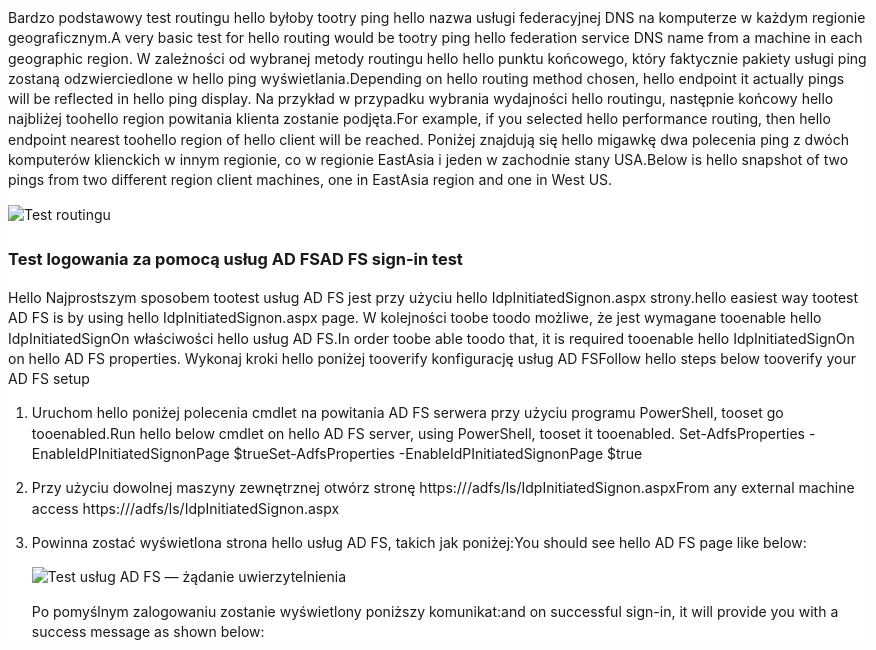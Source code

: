 <span data-ttu-id="ba476-178">Bardzo podstawowy test routingu hello byłoby tootry ping hello nazwa usługi federacyjnej DNS na komputerze w każdym regionie geograficznym.</span><span class="sxs-lookup"><span data-stu-id="ba476-178">A very basic test for hello routing would be tootry ping hello federation service DNS name from a machine in each geographic region.</span></span> <span data-ttu-id="ba476-179">W zależności od wybranej metody routingu hello hello punktu końcowego, który faktycznie pakiety usługi ping zostaną odzwierciedlone w hello ping wyświetlania.</span><span class="sxs-lookup"><span data-stu-id="ba476-179">Depending on hello routing method chosen, hello endpoint it actually pings will be reflected in hello ping display.</span></span> <span data-ttu-id="ba476-180">Na przykład w przypadku wybrania wydajności hello routingu, następnie końcowy hello najbliżej toohello region powitania klienta zostanie podjęta.</span><span class="sxs-lookup"><span data-stu-id="ba476-180">For example, if you selected hello performance routing, then hello endpoint nearest toohello region of hello client will be reached.</span></span> <span data-ttu-id="ba476-181">Poniżej znajdują się hello migawkę dwa polecenia ping z dwóch komputerów klienckich w innym regionie, co w regionie EastAsia i jeden w zachodnie stany USA.</span><span class="sxs-lookup"><span data-stu-id="ba476-181">Below is hello snapshot of two pings from two different region client machines, one in EastAsia region and one in West US.</span></span> 

![Test routingu](./media/active-directory-adfs-in-azure-with-azure-traffic-manager/pingtest.png)

### <a name="ad-fs-sign-in-test"></a><span data-ttu-id="ba476-183">Test logowania za pomocą usług AD FS</span><span class="sxs-lookup"><span data-stu-id="ba476-183">AD FS sign-in test</span></span>
<span data-ttu-id="ba476-184">Hello Najprostszym sposobem tootest usług AD FS jest przy użyciu hello IdpInitiatedSignon.aspx strony.</span><span class="sxs-lookup"><span data-stu-id="ba476-184">hello easiest way tootest AD FS is by using hello IdpInitiatedSignon.aspx page.</span></span> <span data-ttu-id="ba476-185">W kolejności toobe toodo możliwe, że jest wymagane tooenable hello IdpInitiatedSignOn właściwości hello usług AD FS.</span><span class="sxs-lookup"><span data-stu-id="ba476-185">In order toobe able toodo that, it is required tooenable hello IdpInitiatedSignOn on hello AD FS properties.</span></span> <span data-ttu-id="ba476-186">Wykonaj kroki hello poniżej tooverify konfigurację usług AD FS</span><span class="sxs-lookup"><span data-stu-id="ba476-186">Follow hello steps below tooverify your AD FS setup</span></span>

1. <span data-ttu-id="ba476-187">Uruchom hello poniżej polecenia cmdlet na powitania AD FS serwera przy użyciu programu PowerShell, tooset go tooenabled.</span><span class="sxs-lookup"><span data-stu-id="ba476-187">Run hello below cmdlet on hello AD FS server, using PowerShell, tooset it tooenabled.</span></span> 
   <span data-ttu-id="ba476-188">Set-AdfsProperties -EnableIdPInitiatedSignonPage $true</span><span class="sxs-lookup"><span data-stu-id="ba476-188">Set-AdfsProperties -EnableIdPInitiatedSignonPage $true</span></span>
2. <span data-ttu-id="ba476-189">Przy użyciu dowolnej maszyny zewnętrznej otwórz stronę https://<yourfederationservicedns>/adfs/ls/IdpInitiatedSignon.aspx</span><span class="sxs-lookup"><span data-stu-id="ba476-189">From any external machine access https://<yourfederationservicedns>/adfs/ls/IdpInitiatedSignon.aspx</span></span>
3. <span data-ttu-id="ba476-190">Powinna zostać wyświetlona strona hello usług AD FS, takich jak poniżej:</span><span class="sxs-lookup"><span data-stu-id="ba476-190">You should see hello AD FS page like below:</span></span>
   
    ![Test usług AD FS — żądanie uwierzytelnienia](./media/active-directory-adfs-in-azure-with-azure-traffic-manager/adfstest1.png)
   
    <span data-ttu-id="ba476-192">Po pomyślnym zalogowaniu zostanie wyświetlony poniższy komunikat:</span><span class="sxs-lookup"><span data-stu-id="ba476-192">and on successful sign-in, it will provide you with a success message as shown below:</span></span>
   